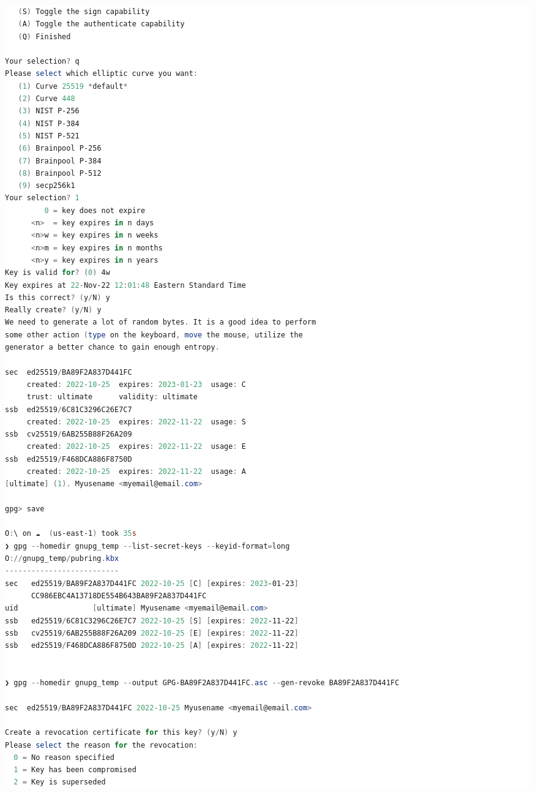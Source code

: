 ```powershell
   (S) Toggle the sign capability
   (A) Toggle the authenticate capability
   (Q) Finished

Your selection? q
Please select which elliptic curve you want:
   (1) Curve 25519 *default*
   (2) Curve 448
   (3) NIST P-256
   (4) NIST P-384
   (5) NIST P-521
   (6) Brainpool P-256
   (7) Brainpool P-384
   (8) Brainpool P-512
   (9) secp256k1
Your selection? 1
         0 = key does not expire
      <n>  = key expires in n days
      <n>w = key expires in n weeks
      <n>m = key expires in n months
      <n>y = key expires in n years
Key is valid for? (0) 4w
Key expires at 22-Nov-22 12:01:48 Eastern Standard Time
Is this correct? (y/N) y
Really create? (y/N) y
We need to generate a lot of random bytes. It is a good idea to perform
some other action (type on the keyboard, move the mouse, utilize the
generator a better chance to gain enough entropy.

sec  ed25519/BA89F2A837D441FC
     created: 2022-10-25  expires: 2023-01-23  usage: C
     trust: ultimate      validity: ultimate
ssb  ed25519/6C81C3296C26E7C7
     created: 2022-10-25  expires: 2022-11-22  usage: S
ssb  cv25519/6AB255B88F26A209
     created: 2022-10-25  expires: 2022-11-22  usage: E
ssb  ed25519/F468DCA886F8750D
     created: 2022-10-25  expires: 2022-11-22  usage: A
[ultimate] (1). Myusename <myemail@email.com>

gpg> save

O:\ on ☁️  (us-east-1) took 35s
❯ gpg --homedir gnupg_temp --list-secret-keys --keyid-format=long
O://gnupg_temp/pubring.kbx
--------------------------
sec   ed25519/BA89F2A837D441FC 2022-10-25 [C] [expires: 2023-01-23]
      CC986EBC4A13718DE554B643BA89F2A837D441FC
uid                 [ultimate] Myusename <myemail@email.com>
ssb   ed25519/6C81C3296C26E7C7 2022-10-25 [S] [expires: 2022-11-22]
ssb   cv25519/6AB255B88F26A209 2022-10-25 [E] [expires: 2022-11-22]
ssb   ed25519/F468DCA886F8750D 2022-10-25 [A] [expires: 2022-11-22]


❯ gpg --homedir gnupg_temp --output GPG-BA89F2A837D441FC.asc --gen-revoke BA89F2A837D441FC

sec  ed25519/BA89F2A837D441FC 2022-10-25 Myusename <myemail@email.com>

Create a revocation certificate for this key? (y/N) y
Please select the reason for the revocation:
  0 = No reason specified
  1 = Key has been compromised
  2 = Key is superseded
```